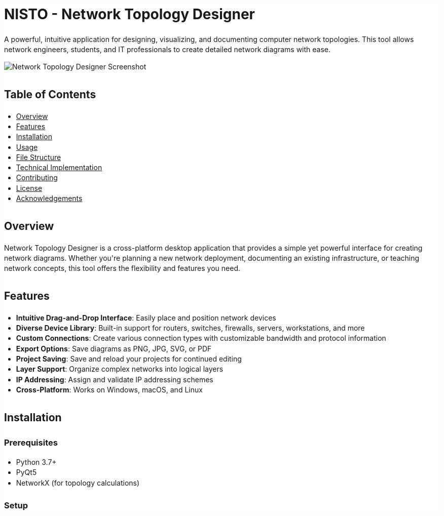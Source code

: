 # NISTO - Network Topology Designer

A powerful, intuitive application for designing, visualizing, and documenting computer network topologies. This tool allows network engineers, students, and IT professionals to create detailed network diagrams with ease.

![Network Topology Designer Screenshot](assets/screenshots/main_interface.png)

## Table of Contents

- [Overview](#overview)
- [Features](#features)
- [Installation](#installation)
- [Usage](#usage)
- [File Structure](#file-structure)
- [Technical Implementation](#technical-implementation)
- [Contributing](#contributing)
- [License](#license)
- [Acknowledgements](#acknowledgements)

## Overview

Network Topology Designer is a cross-platform desktop application that provides a simple yet powerful interface for creating network diagrams. Whether you're planning a new network deployment, documenting an existing infrastructure, or teaching network concepts, this tool offers the flexibility and features you need.

## Features

- **Intuitive Drag-and-Drop Interface**: Easily place and position network devices
- **Diverse Device Library**: Built-in support for routers, switches, firewalls, servers, workstations, and more
- **Custom Connections**: Create various connection types with customizable bandwidth and protocol information
- **Export Options**: Save diagrams as PNG, JPG, SVG, or PDF
- **Project Saving**: Save and reload your projects for continued editing
- **Layer Support**: Organize complex networks into logical layers
- **IP Addressing**: Assign and validate IP addressing schemes
- **Cross-Platform**: Works on Windows, macOS, and Linux

## Installation

### Prerequisites

- Python 3.7+
- PyQt5
- NetworkX (for topology calculations)

### Setup
